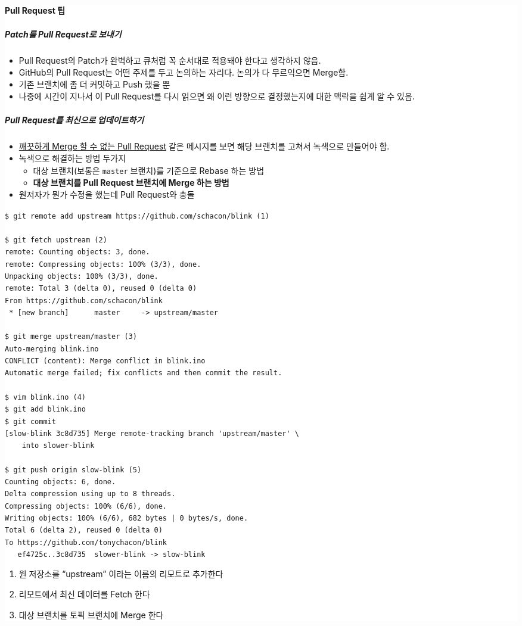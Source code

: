 #### Pull Request 팁
##### Patch를 Pull Request로 보내기
* Pull Request의 Patch가 완벽하고 큐처럼 꼭 순서대로 적용돼야 한다고 생각하지 않음.
* GitHub의 Pull Request는 어떤 주제를 두고 논의하는 자리다. 논의가 다 무르익으면 Merge함.
* 기존 브랜치에 좀 더 커밋하고 Push 했을 뿐
* 나중에 시간이 지나서 이 Pull Request를 다시 읽으면 왜 이런 방향으로 결정했는지에 대한 맥락을 쉽게 알 수 있음.

##### Pull Request를 최신으로 업데이트하기
* [깨끗하게 Merge 할 수 없는 Pull Request](https://git-scm.com/book/ko/v2/ch00/_pr_fail) 같은 메시지를 보면 해당 브랜치를 고쳐서 녹색으로 만들어야 함.
* 녹색으로 해결하는 방법 두가지
	- 대상 브랜치(보통은 `master` 브랜치)를 기준으로 Rebase 하는 방법
	- **대상 브랜치를 Pull Request 브랜치에 Merge 하는 방법**
* 원저자가 뭔가 수정을 했는데 Pull Request와 충돌

```console
$ git remote add upstream https://github.com/schacon/blink (1)

$ git fetch upstream (2)
remote: Counting objects: 3, done.
remote: Compressing objects: 100% (3/3), done.
Unpacking objects: 100% (3/3), done.
remote: Total 3 (delta 0), reused 0 (delta 0)
From https://github.com/schacon/blink
 * [new branch]      master     -> upstream/master

$ git merge upstream/master (3)
Auto-merging blink.ino
CONFLICT (content): Merge conflict in blink.ino
Automatic merge failed; fix conflicts and then commit the result.

$ vim blink.ino (4)
$ git add blink.ino
$ git commit
[slow-blink 3c8d735] Merge remote-tracking branch 'upstream/master' \
    into slower-blink

$ git push origin slow-blink (5)
Counting objects: 6, done.
Delta compression using up to 8 threads.
Compressing objects: 100% (6/6), done.
Writing objects: 100% (6/6), 682 bytes | 0 bytes/s, done.
Total 6 (delta 2), reused 0 (delta 0)
To https://github.com/tonychacon/blink
   ef4725c..3c8d735  slower-blink -> slow-blink
```

1.  원 저장소를 “upstream” 이라는 이름의 리모트로 추가한다
    
2.  리모트에서 최신 데이터를 Fetch 한다
    
3.  대상 브랜치를 토픽 브랜치에 Merge 한다
    
